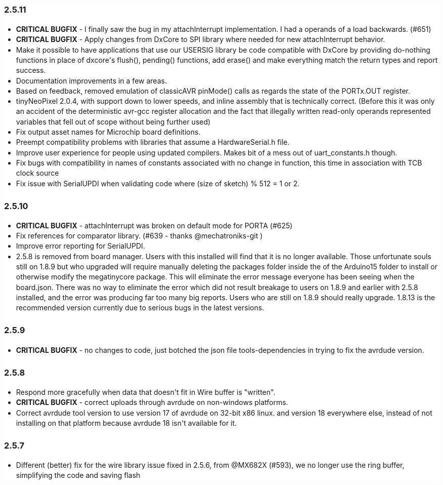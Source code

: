 ### 2.5.11
* **CRITICAL BUGFIX** - I finally saw the bug in my attachInterrupt implementation. I had a operands of a load backwards. (#651)
* **CRITICAL BUGFIX** - Apply changes from DxCore to SPI library where needed for new attachInterrupt behavior.
* Make it possible to have applications that use our USERSIG library be code compatible with DxCore by providing do-nothing functions in place of dxcore's flush(), pending() functions, add erase() and make everything match the return types and report success.
* Documentation improvements in a few areas.
* Based on feedback, removed emulation of classicAVR pinMode() calls as regards the state of the PORTx.OUT register.
* tinyNeoPixel 2.0.4, with support down to lower speeds, and inline assembly that is technically correct. (Before this it was only an accident of the deterministic avr-gcc register allocation and the fact that illegally written read-only operands represented variables that fell out of scope without being further used)
* Fix output asset names for Microchip board definitions.
* Preempt compatibility problems with libraries that assume a HardwareSerial.h file.
* Improve user experience for people using updated compilers. Makes bit of a mess out of uart_constants.h though.
* Fix bugs with compatibility in names of constants associated with no change in function, this time in association with TCB clock source
* Fix issue with SerialUPDI when validating code where (size of sketch) % 512 = 1 or 2.

### 2.5.10
* **CRITICAL BUGFIX** - attachInterrupt was broken on default mode for PORTA (#625)
* Fix references for comparator library. (#639 - thanks @mechatroniks-git )
* Improve error reporting for SerialUPDI.
* 2.5.8 is removed from board manager. Users with this installed will find that it is no longer available. Those unfortunate souls still on 1.8.9 but who upgraded will require manually deleting the packages folder inside the of the Arduino15 folder to install or otherwise modify the megatinycore package. This will eliminate the error message everyone has been seeing when the board.json. There was no way to eliminate the error which did not result breakage to users on 1.8.9 and earlier with 2.5.8 installed, and the error was producing far too many big reports. Users who are still on 1.8.9 should really upgrade. 1.8.13 is the recommended version currently due to serious bugs in the latest versions.

### 2.5.9
* **CRITICAL BUGFIX** - no changes to code, just botched the json file tools-dependencies in trying to fix the avrdude version.

### 2.5.8
* Respond more gracefully when data that doesn't fit in Wire buffer is "written".
* **CRITICAL BUGFIX** - correct uploads through avrdude on non-windows platforms.
* Correct avrdude tool version to use version 17 of avrdude on 32-bit x86 linux. and version 18 everywhere else, instead of not installing on that platform because avrdude 18 isn't available for it.

### 2.5.7
* Different (better) fix for the wire library issue fixed in 2.5.6, from @MX682X (#593), we no longer use the ring buffer, simplifying the code and saving flash